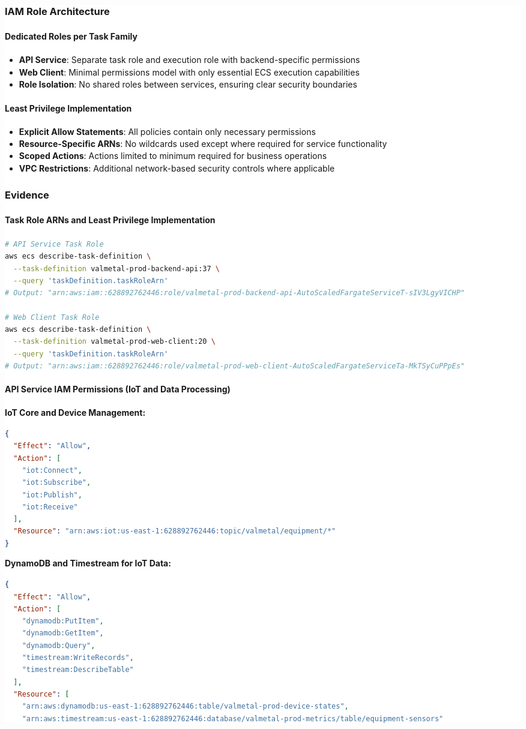 ### IAM Role Architecture

#### **Dedicated Roles per Task Family**
- **API Service**: Separate task role and execution role with backend-specific permissions
- **Web Client**: Minimal permissions model with only essential ECS execution capabilities
- **Role Isolation**: No shared roles between services, ensuring clear security boundaries

#### **Least Privilege Implementation**
- **Explicit Allow Statements**: All policies contain only necessary permissions
- **Resource-Specific ARNs**: No wildcards used except where required for service functionality
- **Scoped Actions**: Actions limited to minimum required for business operations
- **VPC Restrictions**: Additional network-based security controls where applicable

### Evidence

#### **Task Role ARNs and Least Privilege Implementation**

```bash
# API Service Task Role  
aws ecs describe-task-definition \
  --task-definition valmetal-prod-backend-api:37 \
  --query 'taskDefinition.taskRoleArn'
# Output: "arn:aws:iam::628892762446:role/valmetal-prod-backend-api-AutoScaledFargateServiceT-sIV3LgyVICHP"

# Web Client Task Role  
aws ecs describe-task-definition \
  --task-definition valmetal-prod-web-client:20 \
  --query 'taskDefinition.taskRoleArn'
# Output: "arn:aws:iam::628892762446:role/valmetal-prod-web-client-AutoScaledFargateServiceTa-MkTSyCuPPpEs"
```

#### **API Service IAM Permissions (IoT and Data Processing)**

**IoT Core and Device Management:**
```json
{
  "Effect": "Allow",
  "Action": [
    "iot:Connect",
    "iot:Subscribe",
    "iot:Publish",
    "iot:Receive"
  ],
  "Resource": "arn:aws:iot:us-east-1:628892762446:topic/valmetal/equipment/*"
}
```

**DynamoDB and Timestream for IoT Data:**
```json
{
  "Effect": "Allow",
  "Action": [
    "dynamodb:PutItem",
    "dynamodb:GetItem",
    "dynamodb:Query",
    "timestream:WriteRecords",
    "timestream:DescribeTable"
  ],
  "Resource": [
    "arn:aws:dynamodb:us-east-1:628892762446:table/valmetal-prod-device-states",
    "arn:aws:timestream:us-east-1:628892762446:database/valmetal-prod-metrics/table/equipment-sensors"
```